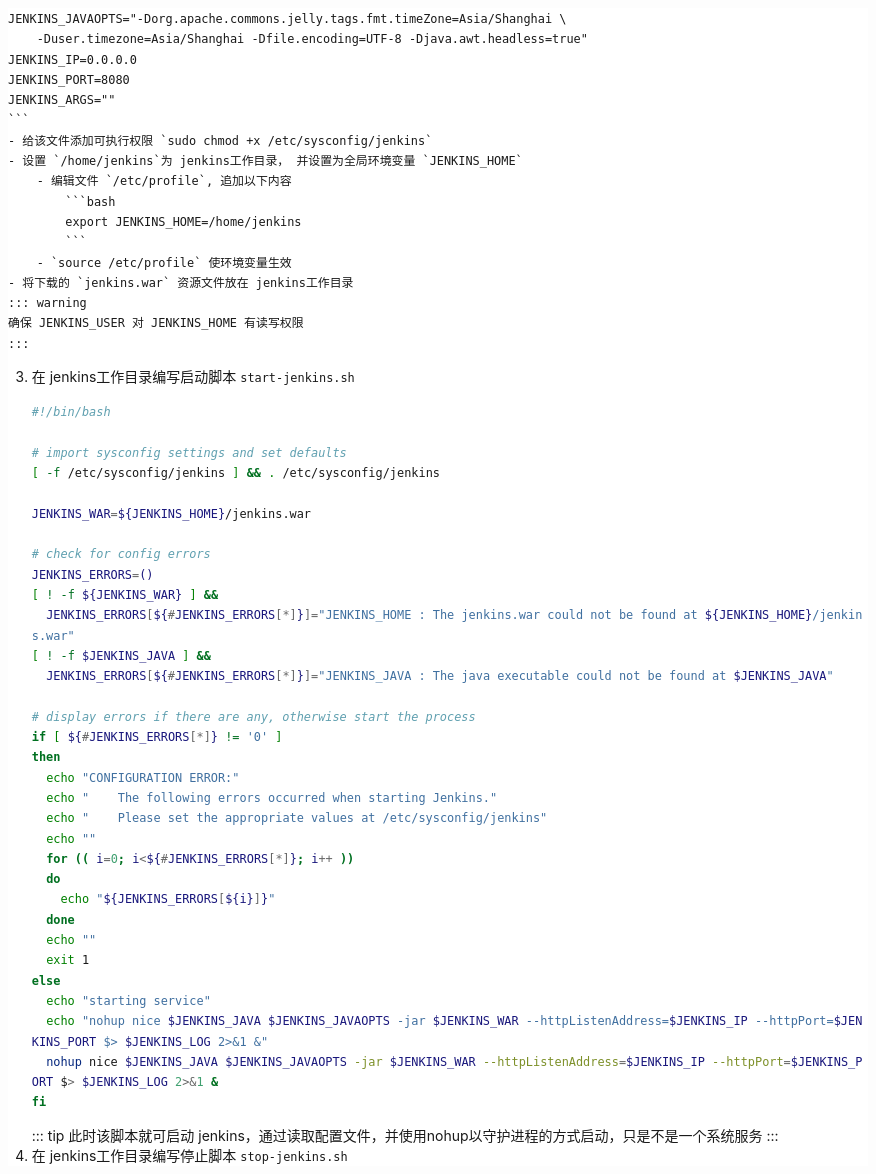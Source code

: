     JENKINS_JAVAOPTS="-Dorg.apache.commons.jelly.tags.fmt.timeZone=Asia/Shanghai \
        -Duser.timezone=Asia/Shanghai -Dfile.encoding=UTF-8 -Djava.awt.headless=true"
    JENKINS_IP=0.0.0.0
    JENKINS_PORT=8080
    JENKINS_ARGS=""
    ```
    - 给该文件添加可执行权限 `sudo chmod +x /etc/sysconfig/jenkins`
    - 设置 `/home/jenkins`为 jenkins工作目录， 并设置为全局环境变量 `JENKINS_HOME`
        - 编辑文件 `/etc/profile`, 追加以下内容
            ```bash
            export JENKINS_HOME=/home/jenkins
            ```
        - `source /etc/profile` 使环境变量生效
    - 将下载的 `jenkins.war` 资源文件放在 jenkins工作目录
    ::: warning
    确保 JENKINS_USER 对 JENKINS_HOME 有读写权限
    :::
3. 在 jenkins工作目录编写启动脚本 `start-jenkins.sh`
    ```bash
    #!/bin/bash
 
    # import sysconfig settings and set defaults
    [ -f /etc/sysconfig/jenkins ] && . /etc/sysconfig/jenkins
 
    JENKINS_WAR=${JENKINS_HOME}/jenkins.war
 
    # check for config errors
    JENKINS_ERRORS=()
    [ ! -f ${JENKINS_WAR} ] &&
      JENKINS_ERRORS[${#JENKINS_ERRORS[*]}]="JENKINS_HOME : The jenkins.war could not be found at ${JENKINS_HOME}/jenkins.war"
    [ ! -f $JENKINS_JAVA ] &&
      JENKINS_ERRORS[${#JENKINS_ERRORS[*]}]="JENKINS_JAVA : The java executable could not be found at $JENKINS_JAVA"
    
    # display errors if there are any, otherwise start the process
    if [ ${#JENKINS_ERRORS[*]} != '0' ]
    then
      echo "CONFIGURATION ERROR:"
      echo "    The following errors occurred when starting Jenkins."
      echo "    Please set the appropriate values at /etc/sysconfig/jenkins"
      echo ""
      for (( i=0; i<${#JENKINS_ERRORS[*]}; i++ ))
      do
        echo "${JENKINS_ERRORS[${i}]}"
      done
      echo ""
      exit 1
    else
      echo "starting service"
      echo "nohup nice $JENKINS_JAVA $JENKINS_JAVAOPTS -jar $JENKINS_WAR --httpListenAddress=$JENKINS_IP --httpPort=$JENKINS_PORT $> $JENKINS_LOG 2>&1 &"
      nohup nice $JENKINS_JAVA $JENKINS_JAVAOPTS -jar $JENKINS_WAR --httpListenAddress=$JENKINS_IP --httpPort=$JENKINS_PORT $> $JENKINS_LOG 2>&1 &
    fi
    ```
    ::: tip
    此时该脚本就可启动 jenkins，通过读取配置文件，并使用nohup以守护进程的方式启动，只是不是一个系统服务
    :::
4. 在 jenkins工作目录编写停止脚本 `stop-jenkins.sh`